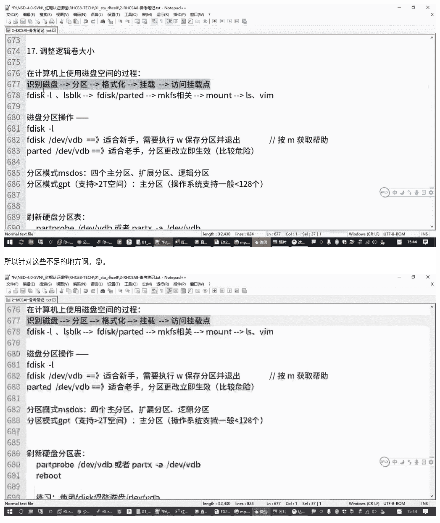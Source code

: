 ![](img/e832f4bc4fba7df9b0a497393f106399_17.png)

所以针对这些不足的地方啊。😡。

![](img/e832f4bc4fba7df9b0a497393f106399_19.png)
